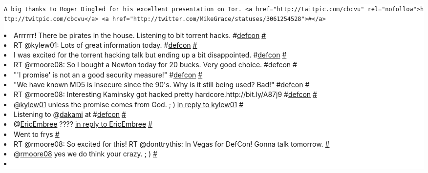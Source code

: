     A big thanks to Roger Dingled for his excellent presentation on Tor. <a href="http://twitpic.com/cbcvu" rel="nofollow">http://twitpic.com/cbcvu</a> <a href="http://twitter.com/MikeGrace/statuses/3061254528">#</a>
  </li>
  <li>
    Arrrrrr! There be pirates in the house. Listening to bit torrent hacks. #<a href="http://search.twitter.com/search?q=%23defcon">defcon</a> <a href="http://twitter.com/MikeGrace/statuses/3061295058">#</a>
  </li>
  <li>
    RT @kylew01: Lots of great information today. #<a href="http://search.twitter.com/search?q=%23defcon">defcon</a> <a href="http://twitter.com/MikeGrace/statuses/3061677092">#</a>
  </li>
  <li>
    I was excited for the torrent hacking talk but ending up a bit disappointed. #<a href="http://search.twitter.com/search?q=%23defcon">defcon</a> <a href="http://twitter.com/MikeGrace/statuses/3061755247">#</a>
  </li>
  <li>
    RT @rmoore08: So I bought a Newton today for 20 bucks. Very good choice. #<a href="http://search.twitter.com/search?q=%23defcon">defcon</a> <a href="http://twitter.com/MikeGrace/statuses/3062147551">#</a>
  </li>
  <li>
    "'I promise' is not an a good security measure!" #<a href="http://search.twitter.com/search?q=%23defcon">defcon</a> <a href="http://twitter.com/MikeGrace/statuses/3062440594">#</a>
  </li>
  <li>
    "We have known MD5 is insecure since the 90's. Why is it still being used? Bad!" #<a href="http://search.twitter.com/search?q=%23defcon">defcon</a> <a href="http://twitter.com/MikeGrace/statuses/3062502937">#</a>
  </li>
  <li>
    RT @rmoore08: Interesting Kaminsky got hacked pretty hardcore.http://bit.ly/A87j9 #<a href="http://search.twitter.com/search?q=%23defcon">defcon</a> <a href="http://twitter.com/MikeGrace/statuses/3062662761">#</a>
  </li>
  <li>
    @<a href="http://twitter.com/kylew01">kylew01</a> unless the promise comes from God. ; ) <a href="http://twitter.com/kylew01/statuses/3062651874">in reply to kylew01</a> <a href="http://twitter.com/MikeGrace/statuses/3062680803">#</a>
  </li>
  <li>
    Listening to @<a href="http://twitter.com/dakami">dakami</a> at #<a href="http://search.twitter.com/search?q=%23defcon">defcon</a> <a href="http://twitter.com/MikeGrace/statuses/3062784070">#</a>
  </li>
  <li>
    @<a href="http://twitter.com/EricEmbree">EricEmbree</a> ???? <a href="http://twitter.com/EricEmbree/statuses/3063216835">in reply to EricEmbree</a> <a href="http://twitter.com/MikeGrace/statuses/3063362072">#</a>
  </li>
  <li>
    Went to frys <a href="http://twitter.com/MikeGrace/statuses/3064973573">#</a>
  </li>
  <li>
    RT @rmoore08: So excited for this! RT @donttrythis: In Vegas for DefCon! Gonna talk tomorrow. <a href="http://twitter.com/MikeGrace/statuses/3065002298">#</a>
  </li>
  <li>
    @<a href="http://twitter.com/rmoore08">rmoore08</a> yes we do think your crazy. ; ) <a href="http://twitter.com/MikeGrace/statuses/3065022676">#</a>
  </li>
  <li>